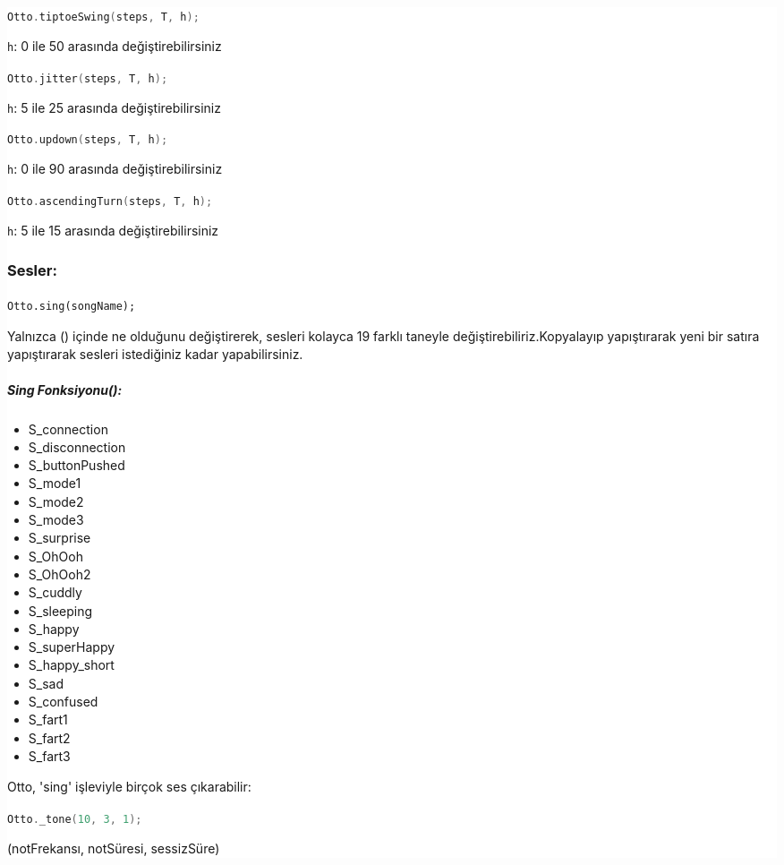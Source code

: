 
```cpp
Otto.tiptoeSwing(steps, T, h);
```
`h`: 0 ile 50 arasında değiştirebilirsiniz

```cpp
Otto.jitter(steps, T, h);
```
`h`: 5 ile 25 arasında değiştirebilirsiniz

```cpp
Otto.updown(steps, T, h);  
```
`h`: 0 ile 90 arasında değiştirebilirsiniz

```cpp
Otto.ascendingTurn(steps, T, h);
```
`h`: 5 ile 15 arasında değiştirebilirsiniz


### Sesler:

```
Otto.sing(songName);
```
Yalnızca () içinde ne olduğunu değiştirerek, sesleri kolayca 19 farklı taneyle değiştirebiliriz.Kopyalayıp yapıştırarak yeni bir satıra yapıştırarak sesleri istediğiniz kadar yapabilirsiniz.
##### Sing Fonksiyonu():
- S_connection
- S_disconnection
- S_buttonPushed
- S_mode1
- S_mode2
- S_mode3
- S_surprise
- S_OhOoh
- S_OhOoh2
- S_cuddly
- S_sleeping
- S_happy
- S_superHappy
- S_happy_short
- S_sad
- S_confused
- S_fart1
- S_fart2
- S_fart3

Otto, 'sing' işleviyle birçok ses çıkarabilir:
```cpp
Otto._tone(10, 3, 1);
```
(notFrekansı, notSüresi, sessizSüre)

